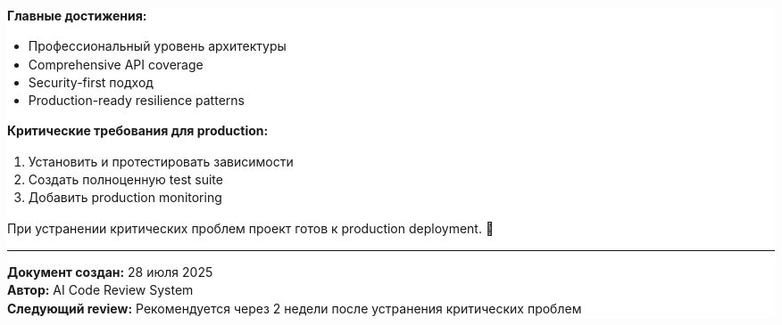 **Главные достижения:**
- Профессиональный уровень архитектуры
- Comprehensive API coverage
- Security-first подход
- Production-ready resilience patterns

**Критические требования для production:**
1. Установить и протестировать зависимости
2. Создать полноценную test suite  
3. Добавить production monitoring

При устранении критических проблем проект готов к production deployment. 🚀

---
**Документ создан:** 28 июля 2025  
**Автор:** AI Code Review System  
**Следующий review:** Рекомендуется через 2 недели после устранения критических проблем 